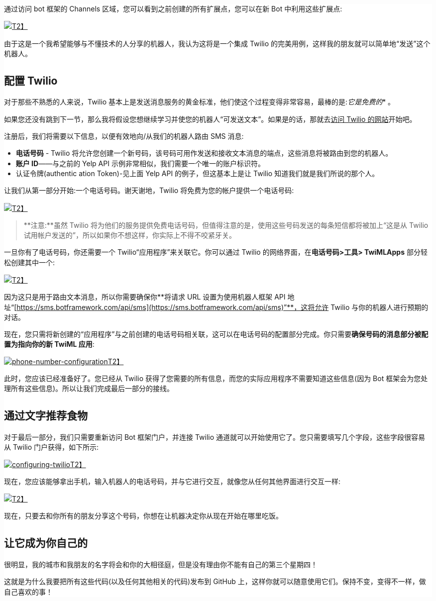 通过访问 bot 框架的 Channels 区域，您可以看到之前创建的所有扩展点，您可以在新 Bot 中利用这些扩展点:

[![](../Images/bb5ba3636c57e8225df5524ffaed7919.png)T2】](https://res.cloudinary.com/practicaldev/image/fetch/s--ipFwaHQX--/c_limit%2Cf_auto%2Cfl_progressive%2Cq_auto%2Cw_880/https://rion.io/content/images/2017/06/channels.PNG)

由于这是一个我希望能够与不懂技术的人分享的机器人，我认为这将是一个集成 Twilio 的完美用例，这样我的朋友就可以简单地“发送”这个机器人。

## [](#configuring-twilio)配置 Twilio

对于那些不熟悉的人来说，Twilio 基本上是发送消息服务的黄金标准，他们使这个过程变得非常容易，最棒的是:*它是免费的** 。

如果您还没有跳到下一节，那么我将假设您想继续学习并使您的机器人“可发送文本”。如果是的话，那就去[访问 Twilio 的网站](https://www.twilio.com)开始吧。

注册后，我们将需要以下信息，以便有效地向/从我们的机器人路由 SMS 消息:

*   **电话号码** - Twilio 将允许您创建一个新号码，该号码可用作发送和接收文本消息的端点，这些消息将被路由到您的机器人。
*   **账户 ID**——与之前的 Yelp API 示例非常相似，我们需要一个唯一的账户标识符。
*   认证令牌(authentic ation Token)-见上面 Yelp API 的例子，但这基本上是让 Twilio 知道我们就是我们所说的那个人。

让我们从第一部分开始:一个电话号码。谢天谢地，Twilio 将免费为您的帐户提供一个电话号码:

[![](../Images/60f34589567ec5af2fa88cb5e8e14d18.png)T2】](https://res.cloudinary.com/practicaldev/image/fetch/s--h6zfPDgo--/c_limit%2Cf_auto%2Cfl_progressive%2Cq_auto%2Cw_880/https://rion.io/content/images/2017/06/hit-mike-jones-up-on-the-low.PNG)

> **注意:**虽然 Twilio 将为他们的服务提供免费电话号码，但值得注意的是，使用这些号码发送的每条短信都将被加上“这是从 Twilio 试用帐户发送的”，所以如果你不想这样，你实际上不得不咬紧牙关。

一旦你有了电话号码，你还需要一个 Twilio“应用程序”来关联它。你可以通过 Twilio 的网络界面，在**电话号码>工具> TwiMLApps** 部分轻松创建其中一个:

[![](../Images/426720b9e1439e3dfe02dcc01d72fda5.png)T2】](https://res.cloudinary.com/practicaldev/image/fetch/s--60B0B6Y_--/c_limit%2Cf_auto%2Cfl_progressive%2Cq_auto%2Cw_880/https://rion.io/content/images/2017/06/new-twilio-app.PNG)

因为这只是用于路由文本消息，所以你需要确保你**将请求 URL 设置为使用机器人框架 API 地址“[https://sms.botframework.com/api/sms](https://sms.botframework.com/api/sms)”**，这将允许 Twilio 与你的机器人进行预期的对话。

现在，您只需将新创建的“应用程序”与之前创建的电话号码相关联，这可以在电话号码的配置部分完成。你只需要**确保号码的消息部分被配置为指向你的新 TwiML 应用**:

[![phone-number-configuration](../Images/f9a2732318544177353b9122ce002725.png)T2】](https://res.cloudinary.com/practicaldev/image/fetch/s--8-FF-Ako--/c_limit%2Cf_auto%2Cfl_progressive%2Cq_auto%2Cw_880/https://rion.io/content/images/2017/06/phone-number-configuration.PNG)

此时，您应该已经准备好了。您已经从 Twilio 获得了您需要的所有信息，而您的实际应用程序不需要知道这些信息(因为 Bot 框架会为您处理所有这些信息)。所以让我们完成最后一部分的接线。

## [](#food-recommendation-via-text)通过文字推荐食物

对于最后一部分，我们只需要重新访问 Bot 框架门户，并连接 Twilio 通道就可以开始使用它了。您只需要填写几个字段，这些字段很容易从 Twilio 门户获得，如下所示:

[![configuring-twilio](../Images/aef6e27185367cd35982895636f63cb9.png)T2】](https://res.cloudinary.com/practicaldev/image/fetch/s--xVUxY6BB--/c_limit%2Cf_auto%2Cfl_progressive%2Cq_auto%2Cw_880/https://rion.io/content/images/2017/06/configuring-twilio.PNG)

现在，您应该能够拿出手机，输入机器人的电话号码，并与它进行交互，就像您从任何其他界面进行交互一样:

[![](../Images/3f0d32f41fdb956399a4eea0240c5fad.png)T2】](https://res.cloudinary.com/practicaldev/image/fetch/s--A6qdnfwF--/c_limit%2Cf_auto%2Cfl_progressive%2Cq_auto%2Cw_880/https://rion.io/content/images/2017/06/text-message.png)

现在，只要去和你所有的朋友分享这个号码，你想在让机器决定你从现在开始在哪里吃饭。

## [](#make-it-your-own)让它成为你自己的

很明显，我的城市和我朋友的名字将会和你的大相径庭，但是没有理由你不能有自己的第三个星期四！

这就是为什么我要把所有这些代码(以及任何其他相关的代码)发布到 GitHub 上，这样你就可以随意使用它们。保持不变，变得不一样，做自己喜欢的事！